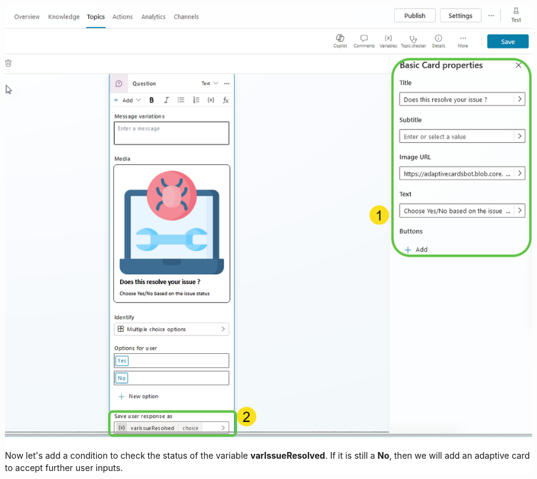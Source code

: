 ![Basic Card](\images\07_CopilotTickets\28.png)

Now let's add a condition to check the status of the variable **varIssueResolved**. If it is still a **No**, then we will add an adaptive card to accept further user inputs.
